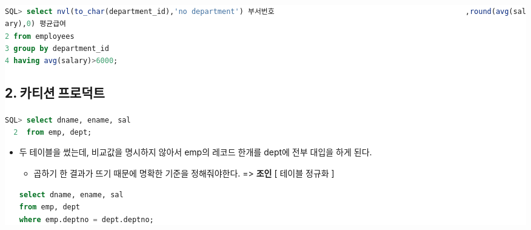 ```sql
SQL> select nvl(to_char(department_id),'no department') 부서번호 											,round(avg(salary),0) 평균급여 
2 from employees
3 group by department_id
4 having avg(salary)>6000;
```

## 2. 카티션 프로덕트

``` sql
SQL> select dname, ename, sal
  2  from emp, dept;
```

- 두 테이블을 썼는데, 비교값을 명시하지 않아서 emp의 레코드 한개를 dept에 전부 대입을 하게 된다. 

  - 곱하기 한 결과가 뜨기 때문에 명확한 기준을 정해줘야한다.  => **조인** [ 테이블 정규화 ]

  ``` sql
  select dname, ename, sal
  from emp, dept
  where emp.deptno = dept.deptno;
  ```

  

  